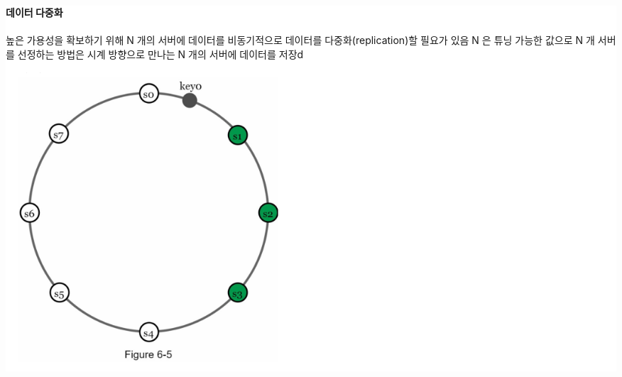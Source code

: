#### 데이터 다중화

높은 가용성을 확보하기 위해 N 개의 서버에 데이터를 비동기적으로 데이터를 다중화(replication)할 필요가 있음
N 은 튜닝 가능한 값으로 N 개 서버를 선정하는 방법은 시계 방향으로 만나는 N 개의 서버에 데이터를 저장d

<img src="img/6-5.png" width="400px">

